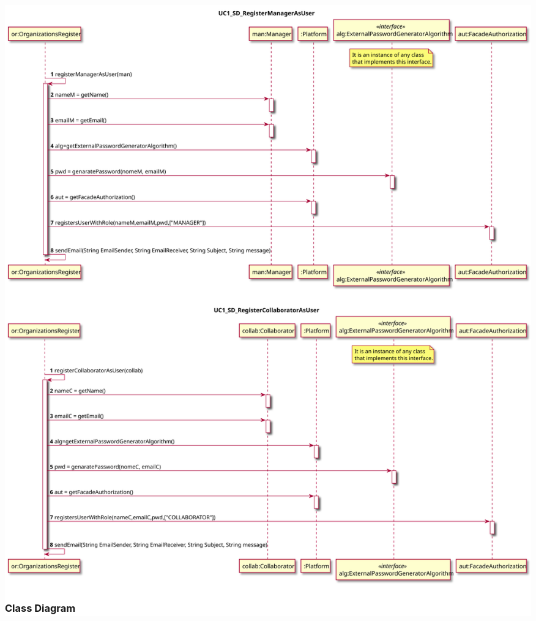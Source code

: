 ![UC1_SD_RegisterManagerAsUser.svg](UC1_SD_RegisterManagerAsUser.svg)

![UC1_SD_RegisterCollaboratorAsUser.svg](UC1_SD_RegisterCollaboratorAsUser.svg)

###	Class Diagram
